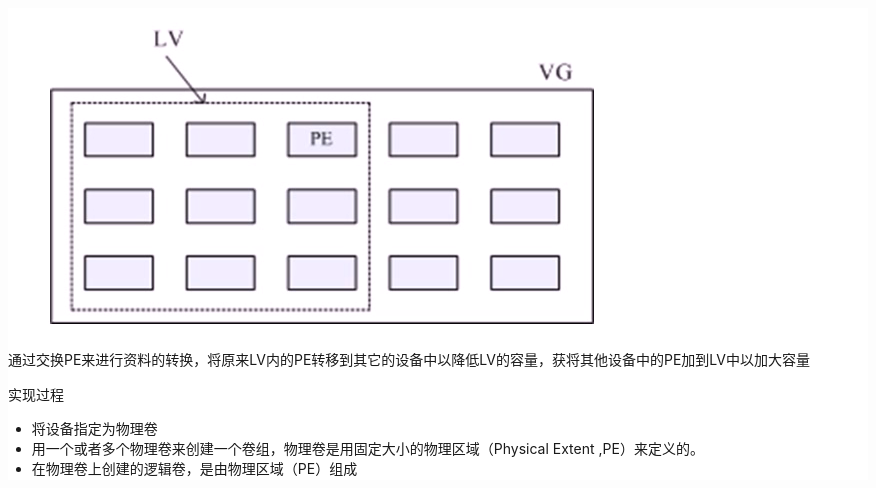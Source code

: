![1585271964549](..\typora-user-images\1585271964549.png)

通过交换PE来进行资料的转换，将原来LV内的PE转移到其它的设备中以降低LV的容量，获将其他设备中的PE加到LV中以加大容量

实现过程

+ 将设备指定为物理卷
+ 用一个或者多个物理卷来创建一个卷组，物理卷是用固定大小的物理区域（Physical Extent ,PE）来定义的。
+ 在物理卷上创建的逻辑卷，是由物理区域（PE）组成